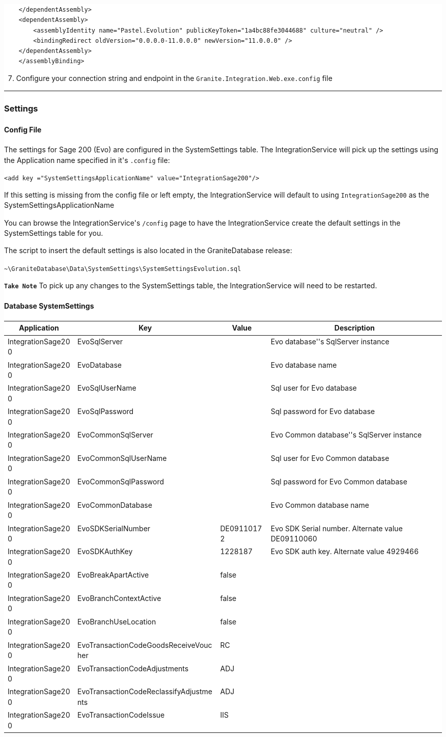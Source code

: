         </dependentAssembly>
        <dependentAssembly>
            <assemblyIdentity name="Pastel.Evolution" publicKeyToken="1a4bc88fe3044688" culture="neutral" />
            <bindingRedirect oldVersion="0.0.0.0-11.0.0.0" newVersion="11.0.0.0" />
        </dependentAssembly>
        </assemblyBinding>
    

7. Configure your connection string and endpoint in the `Granite.Integration.Web.exe.config` file

___
### Settings

#### Config File

The settings for Sage 200 (Evo) are configured in the SystemSettings table. The IntegrationService will pick up the settings using the Application name specified in it's `.config` file:
```
<add key ="SystemSettingsApplicationName" value="IntegrationSage200"/>
```
If this setting is missing from the config file or left empty, the IntegrationService will default to using `IntegrationSage200` as the SystemSettingsApplicationName

You can browse the IntegrationService's `/config` page to have the IntegrationService create the default settings in the SystemSettings table for you.

The script to insert the default settings is also located in the GraniteDatabase release:
```
~\GraniteDatabase\Data\SystemSettings\SystemSettingsEvolution.sql
```

**`Take Note`** To pick up any changes to the SystemSettings table, the IntegrationService will need to be restarted.

#### Database SystemSettings

| Application        | Key                                     | Value      | Description                                           | 
|--------------------|-----------------------------------------|------------|-------------------------------------------------------|
| IntegrationSage200 | EvoSqlServer                            |            | Evo database''s SqlServer instance                    |
| IntegrationSage200 | EvoDatabase                             |            | Evo database name                                     |
| IntegrationSage200 | EvoSqlUserName                          |            | Sql user for Evo database                             |
| IntegrationSage200 | EvoSqlPassword                          |            | Sql password for Evo database                         |
| IntegrationSage200 | EvoCommonSqlServer                      |            | Evo Common database''s SqlServer instance             |
| IntegrationSage200 | EvoCommonSqlUserName                    |            | Sql user for Evo Common database                      |
| IntegrationSage200 | EvoCommonSqlPassword                    |            | Sql password for Evo Common database                  |
| IntegrationSage200 | EvoCommonDatabase                       |            | Evo Common database name                              |
| IntegrationSage200 | EvoSDKSerialNumber                      | DE09110172 | Evo SDK Serial number. Alternate value DE09110060     |
| IntegrationSage200 | EvoSDKAuthKey                           | 1228187    | Evo SDK auth key. Alternate value 4929466             |
| IntegrationSage200 | EvoBreakApartActive                     | false      |                                                       |
| IntegrationSage200 | EvoBranchContextActive                  | false      |                                                       |
| IntegrationSage200 | EvoBranchUseLocation                    | false      |                                                       |
| IntegrationSage200 | EvoTransactionCodeGoodsReceiveVoucher   | RC         |                                                       |
| IntegrationSage200 | EvoTransactionCodeAdjustments           | ADJ        |                                                       |
| IntegrationSage200 | EvoTransactionCodeReclassifyAdjustments | ADJ        |                                                       |
| IntegrationSage200 | EvoTransactionCodeIssue                 | IIS        |                                                       |